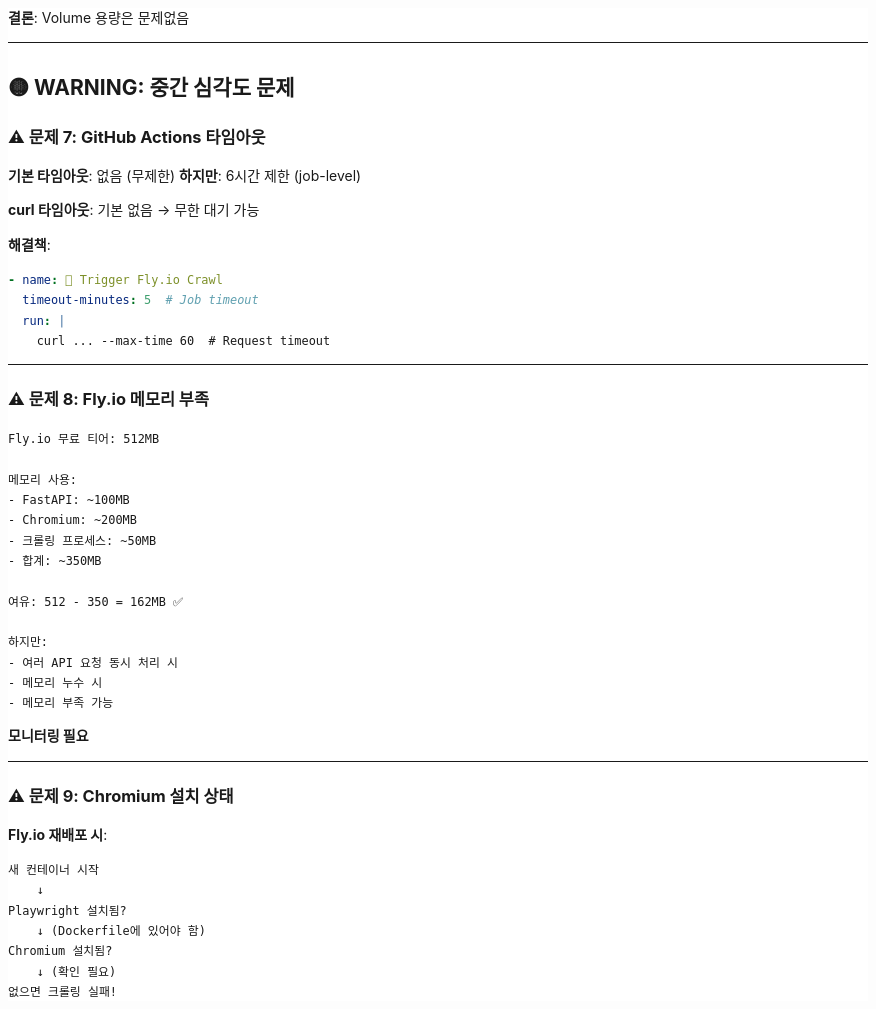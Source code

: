 **결론**: Volume 용량은 문제없음

---

## 🟡 **WARNING: 중간 심각도 문제**

### ⚠️ **문제 7: GitHub Actions 타임아웃**

**기본 타임아웃**: 없음 (무제한)
**하지만**: 6시간 제한 (job-level)

**curl 타임아웃**: 기본 없음 → 무한 대기 가능

**해결책**:
```yaml
- name: 🚀 Trigger Fly.io Crawl
  timeout-minutes: 5  # Job timeout
  run: |
    curl ... --max-time 60  # Request timeout
```

---

### ⚠️ **문제 8: Fly.io 메모리 부족**

```
Fly.io 무료 티어: 512MB

메모리 사용:
- FastAPI: ~100MB
- Chromium: ~200MB
- 크롤링 프로세스: ~50MB
- 합계: ~350MB

여유: 512 - 350 = 162MB ✅

하지만:
- 여러 API 요청 동시 처리 시
- 메모리 누수 시
- 메모리 부족 가능
```

**모니터링 필요**

---

### ⚠️ **문제 9: Chromium 설치 상태**

**Fly.io 재배포 시**:
```
새 컨테이너 시작
    ↓
Playwright 설치됨?
    ↓ (Dockerfile에 있어야 함)
Chromium 설치됨?
    ↓ (확인 필요)
없으면 크롤링 실패!
```
